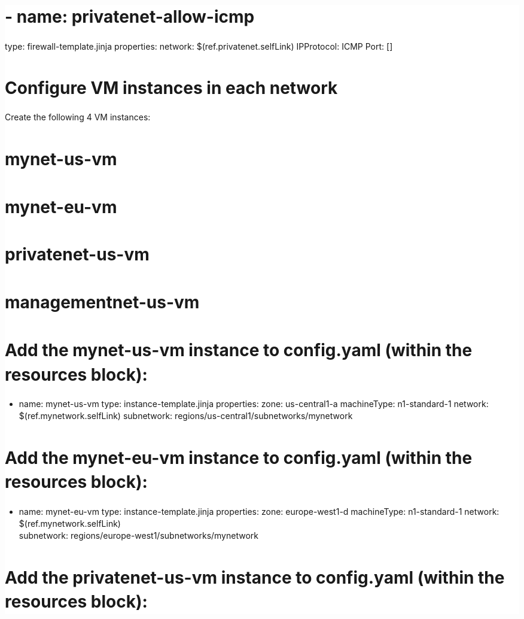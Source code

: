 # - name: privatenet-allow-icmp
  type: firewall-template.jinja
  properties:
    network: $(ref.privatenet.selfLink)
    IPProtocol: ICMP
    Port: []

# Configure VM instances in each network
Create the following 4 VM instances:

# mynet-us-vm

# mynet-eu-vm

# privatenet-us-vm

# managementnet-us-vm

# Add the mynet-us-vm instance to config.yaml (within the resources block):

- name: mynet-us-vm
  type: instance-template.jinja
  properties:
    zone: us-central1-a
    machineType: n1-standard-1
    network: $(ref.mynetwork.selfLink)
    subnetwork: regions/us-central1/subnetworks/mynetwork

# Add the mynet-eu-vm instance to config.yaml (within the resources block):

- name: mynet-eu-vm
  type: instance-template.jinja
  properties:
    zone: europe-west1-d
    machineType: n1-standard-1
    network: $(ref.mynetwork.selfLink)  
    subnetwork: regions/europe-west1/subnetworks/mynetwork

# Add the privatenet-us-vm instance to config.yaml (within the resources block):

